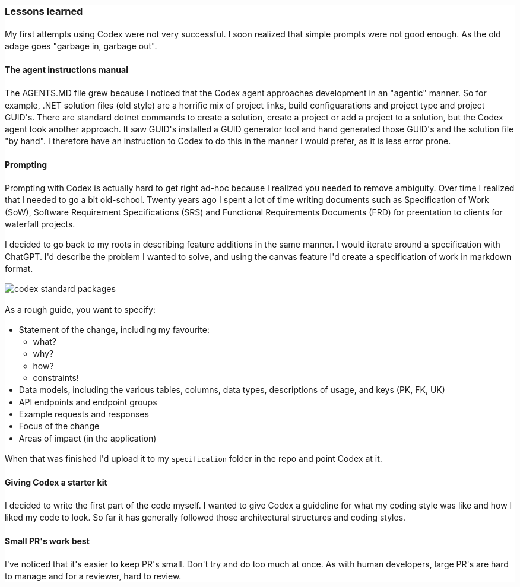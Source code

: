 ### Lessons learned

My first attempts using Codex were not very successful. I soon realized that simple prompts were not good enough. As the old adage goes "garbage in, garbage out".

#### The agent instructions manual

The AGENTS.MD file grew because I noticed that the Codex agent approaches development in an "agentic" manner. So for example, .NET solution files (old style) are a horrific mix of project links, build configuarations and project type and project GUID's. There are standard dotnet commands to create a solution, create a project or add a project to a solution, but the Codex agent took another approach. It saw GUID's installed a GUID generator tool and hand generated those GUID's and the solution file "by hand". I therefore have an instruction to Codex to do this in the manner I would prefer, as it is less error prone.

#### Prompting

Prompting with Codex is actually hard to get right ad-hoc because I realized you needed to remove ambiguity. Over time I realized that I needed to go a bit old-school. Twenty years ago I spent a lot of time writing documents such as Specification of Work (SoW), Software Requirement Specifications (SRS) and Functional Requirements Documents (FRD) for preentation to clients for waterfall projects.

I decided to go back to my roots in describing feature additions in the same manner. I would iterate around a specification with ChatGPT. I'd describe the problem I wanted to solve, and using the canvas feature I'd create a specification of work in markdown format.

![codex standard packages](/assets/posts/codex-detailed-specifications.png)

As a rough guide, you want to specify:

- Statement of the change, including my favourite:
  - what?
  - why?
  - how?
  - constraints!
- Data models, including the various tables, columns, data types, descriptions of usage, and keys (PK, FK, UK)
- API endpoints and endpoint groups
- Example requests and responses
- Focus of the change
- Areas of impact (in the application)

When that was finished I'd upload it to my `specification` folder in the repo and point Codex at it.

#### Giving Codex a starter kit

I decided to write the first part of the code myself. I wanted to give Codex a guideline for what my coding style was like and how I liked my code to look. So far it has generally followed those architectural structures and coding styles.

#### Small PR's work best

I've noticed that it's easier to keep PR's small. Don't try and do too much at once. As with human developers, large PR's are hard to manage and for a reviewer, hard to review.

